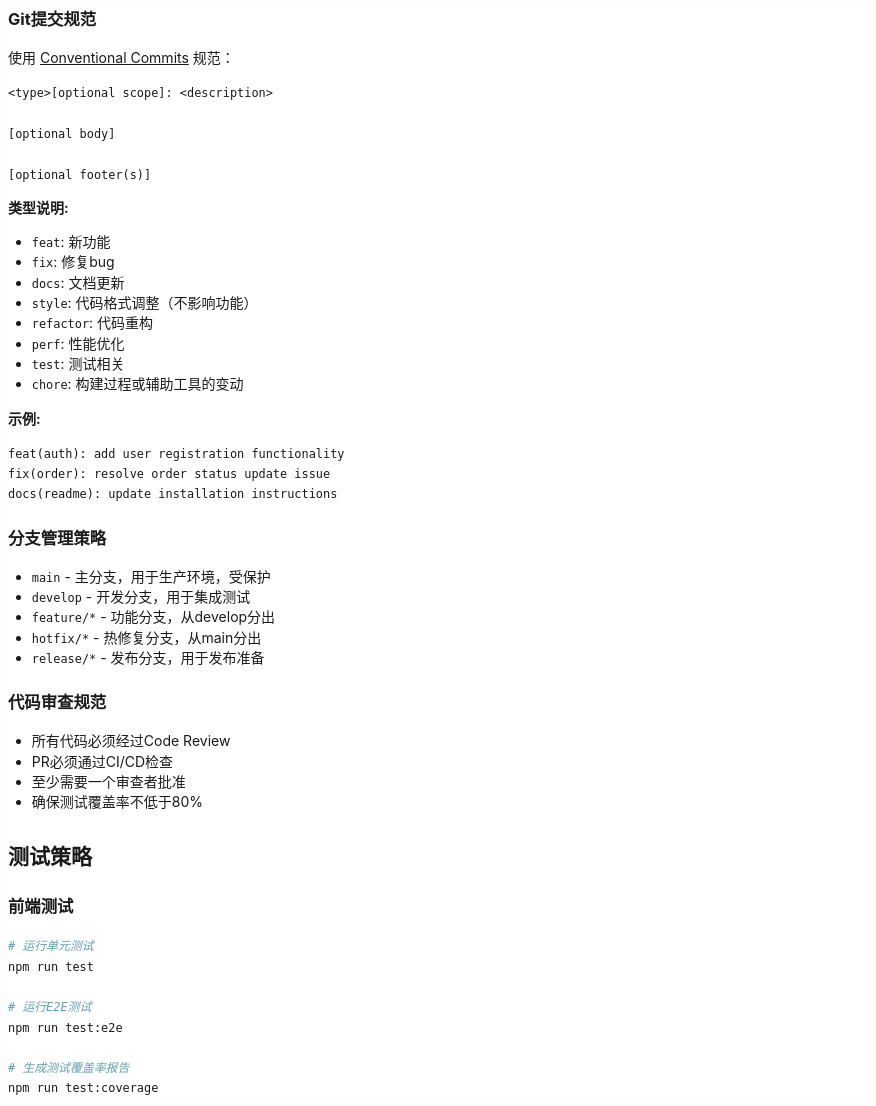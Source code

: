 ### Git提交规范
使用 [Conventional Commits](https://www.conventionalcommits.org/) 规范：

```
<type>[optional scope]: <description>

[optional body]

[optional footer(s)]
```

**类型说明:**
- `feat`: 新功能
- `fix`: 修复bug
- `docs`: 文档更新
- `style`: 代码格式调整（不影响功能）
- `refactor`: 代码重构
- `perf`: 性能优化
- `test`: 测试相关
- `chore`: 构建过程或辅助工具的变动

**示例:**
```
feat(auth): add user registration functionality
fix(order): resolve order status update issue
docs(readme): update installation instructions
```

### 分支管理策略
- `main` - 主分支，用于生产环境，受保护
- `develop` - 开发分支，用于集成测试
- `feature/*` - 功能分支，从develop分出
- `hotfix/*` - 热修复分支，从main分出
- `release/*` - 发布分支，用于发布准备

### 代码审查规范
- 所有代码必须经过Code Review
- PR必须通过CI/CD检查
- 至少需要一个审查者批准
- 确保测试覆盖率不低于80%

## 测试策略

### 前端测试
```bash
# 运行单元测试
npm run test

# 运行E2E测试
npm run test:e2e

# 生成测试覆盖率报告
npm run test:coverage
```
